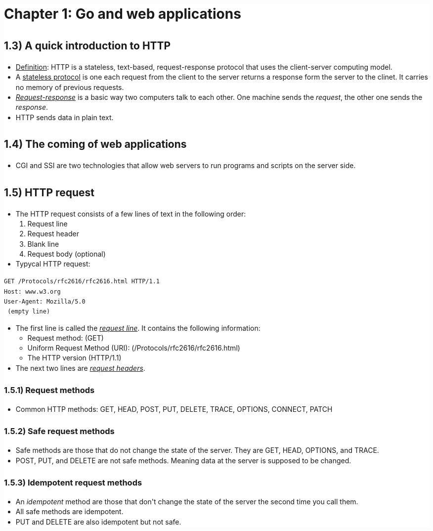 # Chapter 1: Go and web applications

## 1.3) A quick introduction to HTTP
* <u>Definition</u>: HTTP is a stateless, text-based, request-response protocol that uses the client-server computing model.
* A <u>stateless protocol</u> is one each request from the client to the server returns a response form the server to the clinet. It carries no memory of previous requests.
* <u>*Request-response*</u> is a basic way two computers talk to each other. One machine sends the *request*, the other one sends the *response*.
* HTTP sends data in plain text.

## 1.4) The coming of web applications
* CGI and SSI are two technologies that allow web servers to run programs and scripts on the server side.

## 1.5) HTTP request
* The HTTP request consists of a few lines of text in the following order:
  1. Request line
  2. Request header
  3. Blank line
  4. Request body (optional)
* Typycal HTTP request:
``` HTTP
GET /Protocols/rfc2616/rfc2616.html HTTP/1.1
Host: www.w3.org
User-Agent: Mozilla/5.0
 (empty line)
```
* The first line is called the <u>*request line*</u>. It contains the following information:
  * Request method: (GET)
  * Uniform Request Method (URI): (/Protocols/rfc2616/rfc2616.html)
  * The HTTP version (HTTP/1.1) 
* The next two lines are <u>*request headers*</u>.

### 1.5.1) Request methods
* Common HTTP methods: GET, HEAD, POST, PUT, DELETE, TRACE, OPTIONS, CONNECT, PATCH

### 1.5.2) Safe request methods
* Safe methods are those that do not change the state of the server. They are GET, HEAD, OPTIONS, and TRACE.
* POST, PUT, and DELETE are not safe methods. Meaning data at the server is supposed to be changed.

### 1.5.3) Idempotent request methods
* An *idempotent* method are those that don't change the state of the server the second time you call them.
* All safe methods are idempotent.
* PUT and DELETE are also idempotent but not safe.
